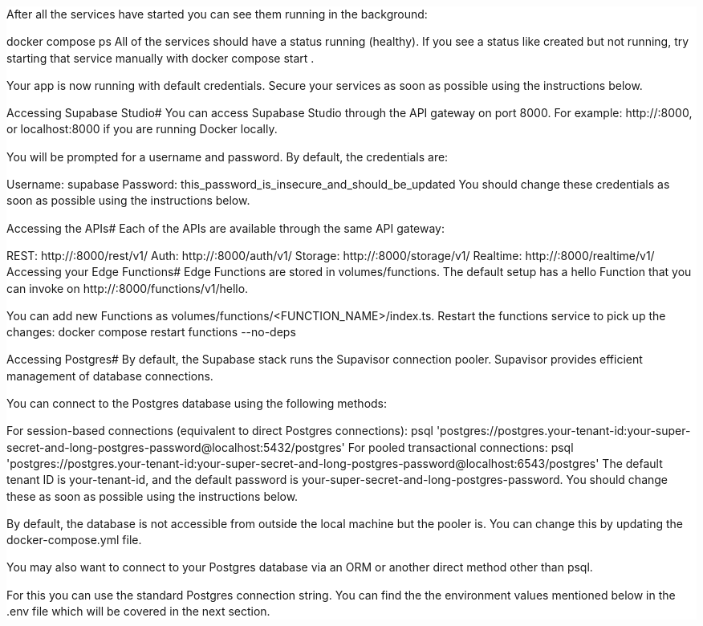 After all the services have started you can see them running in the background:

docker compose ps
All of the services should have a status running (healthy). If you see a status like created but not running, try starting that service manually with docker compose start <service-name>.

Your app is now running with default credentials.
Secure your services as soon as possible using the instructions below.

Accessing Supabase Studio#
You can access Supabase Studio through the API gateway on port 8000. For example: http://<your-ip>:8000, or localhost:8000 if you are running Docker locally.

You will be prompted for a username and password. By default, the credentials are:

Username: supabase
Password: this_password_is_insecure_and_should_be_updated
You should change these credentials as soon as possible using the instructions below.

Accessing the APIs#
Each of the APIs are available through the same API gateway:

REST: http://<your-ip>:8000/rest/v1/
Auth: http://<your-domain>:8000/auth/v1/
Storage: http://<your-domain>:8000/storage/v1/
Realtime: http://<your-domain>:8000/realtime/v1/
Accessing your Edge Functions#
Edge Functions are stored in volumes/functions. The default setup has a hello Function that you can invoke on http://<your-domain>:8000/functions/v1/hello.

You can add new Functions as volumes/functions/<FUNCTION_NAME>/index.ts. Restart the functions service to pick up the changes: docker compose restart functions --no-deps

Accessing Postgres#
By default, the Supabase stack runs the Supavisor connection pooler. Supavisor provides efficient management of database connections.

You can connect to the Postgres database using the following methods:

For session-based connections (equivalent to direct Postgres connections):
psql 'postgres://postgres.your-tenant-id:your-super-secret-and-long-postgres-password@localhost:5432/postgres'
For pooled transactional connections:
psql 'postgres://postgres.your-tenant-id:your-super-secret-and-long-postgres-password@localhost:6543/postgres'
The default tenant ID is your-tenant-id, and the default password is your-super-secret-and-long-postgres-password. You should change these as soon as possible using the instructions below.

By default, the database is not accessible from outside the local machine but the pooler is. You can change this by updating the docker-compose.yml file.

You may also want to connect to your Postgres database via an ORM or another direct method other than psql.

For this you can use the standard Postgres connection string.
You can find the the environment values mentioned below in the .env file which will be covered in the next section.
